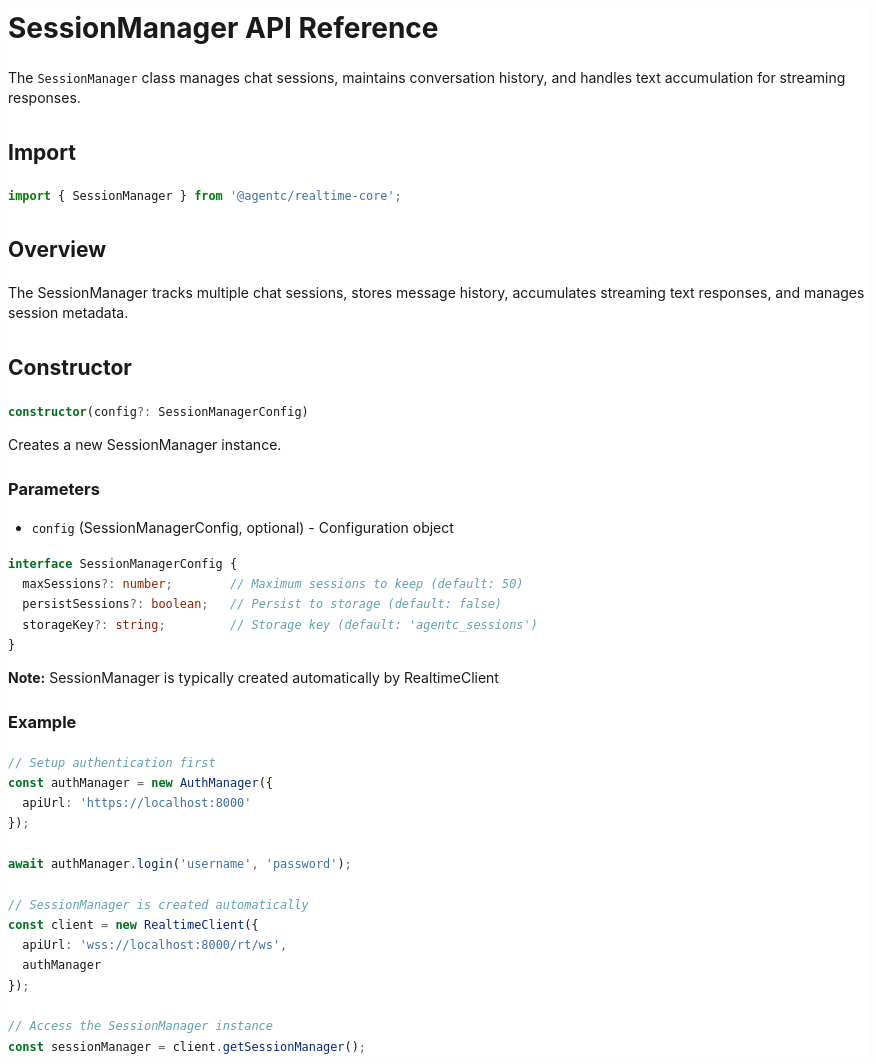 # SessionManager API Reference

The `SessionManager` class manages chat sessions, maintains conversation history, and handles text accumulation for streaming responses.

## Import

```typescript
import { SessionManager } from '@agentc/realtime-core';
```

## Overview

The SessionManager tracks multiple chat sessions, stores message history, accumulates streaming text responses, and manages session metadata.

## Constructor

```typescript
constructor(config?: SessionManagerConfig)
```

Creates a new SessionManager instance.

### Parameters

- `config` (SessionManagerConfig, optional) - Configuration object

```typescript
interface SessionManagerConfig {
  maxSessions?: number;        // Maximum sessions to keep (default: 50)
  persistSessions?: boolean;   // Persist to storage (default: false)
  storageKey?: string;         // Storage key (default: 'agentc_sessions')
}
```

**Note:** SessionManager is typically created automatically by RealtimeClient

### Example

```typescript
// Setup authentication first
const authManager = new AuthManager({
  apiUrl: 'https://localhost:8000'
});

await authManager.login('username', 'password');

// SessionManager is created automatically
const client = new RealtimeClient({
  apiUrl: 'wss://localhost:8000/rt/ws',
  authManager
});

// Access the SessionManager instance
const sessionManager = client.getSessionManager();
```

